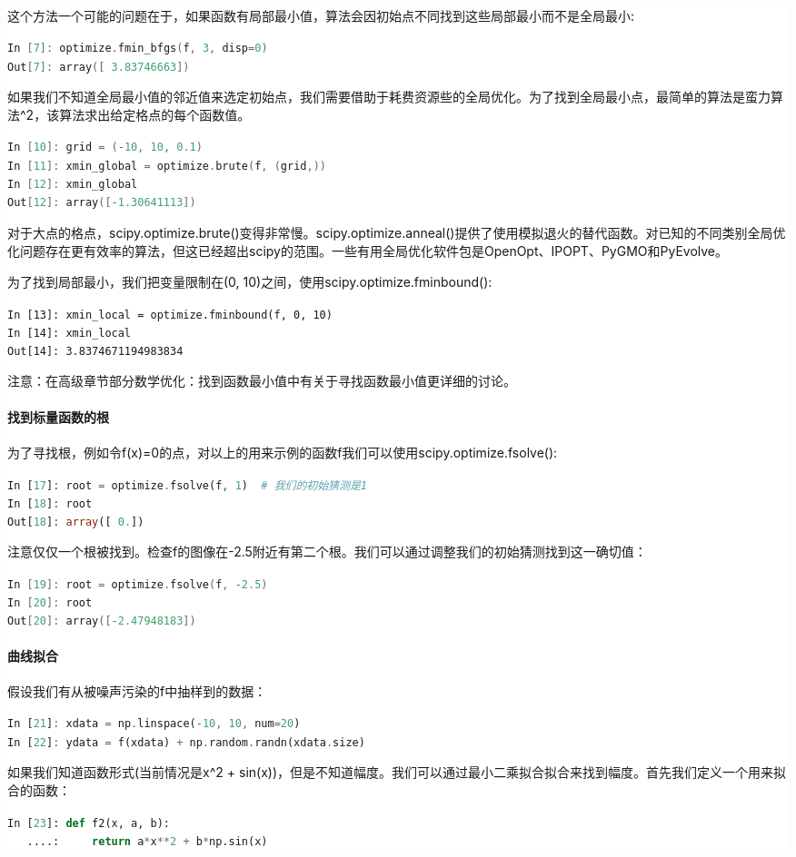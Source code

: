 这个方法一个可能的问题在于，如果函数有局部最小值，算法会因初始点不同找到这些局部最小而不是全局最小:

```cpp
In [7]: optimize.fmin_bfgs(f, 3, disp=0)
Out[7]: array([ 3.83746663])
```

如果我们不知道全局最小值的邻近值来选定初始点，我们需要借助于耗费资源些的全局优化。为了找到全局最小点，最简单的算法是蛮力算法^2，该算法求出给定格点的每个函数值。

```cpp
In [10]: grid = (-10, 10, 0.1)
In [11]: xmin_global = optimize.brute(f, (grid,))
In [12]: xmin_global
Out[12]: array([-1.30641113])
```

对于大点的格点，scipy.optimize.brute()变得非常慢。scipy.optimize.anneal()提供了使用模拟退火的替代函数。对已知的不同类别全局优化问题存在更有效率的算法，但这已经超出scipy的范围。一些有用全局优化软件包是OpenOpt、IPOPT、PyGMO和PyEvolve。

为了找到局部最小，我们把变量限制在(0, 10)之间，使用scipy.optimize.fminbound():

```undefined
In [13]: xmin_local = optimize.fminbound(f, 0, 10)
In [14]: xmin_local
Out[14]: 3.8374671194983834
```

注意：在高级章节部分数学优化：找到函数最小值中有关于寻找函数最小值更详细的讨论。

#### 找到标量函数的根

为了寻找根，例如令f(x)=0的点，对以上的用来示例的函数f我们可以使用scipy.optimize.fsolve():

```php
In [17]: root = optimize.fsolve(f, 1)  # 我们的初始猜测是1
In [18]: root
Out[18]: array([ 0.])
```

注意仅仅一个根被找到。检查f的图像在-2.5附近有第二个根。我们可以通过调整我们的初始猜测找到这一确切值：

```cpp
In [19]: root = optimize.fsolve(f, -2.5)
In [20]: root
Out[20]: array([-2.47948183])
```

#### 曲线拟合

假设我们有从被噪声污染的f中抽样到的数据：

```dart
In [21]: xdata = np.linspace(-10, 10, num=20)
In [22]: ydata = f(xdata) + np.random.randn(xdata.size)
```

如果我们知道函数形式(当前情况是x^2 + sin(x))，但是不知道幅度。我们可以通过最小二乘拟合拟合来找到幅度。首先我们定义一个用来拟合的函数：

```python
In [23]: def f2(x, a, b):
   ....:     return a*x**2 + b*np.sin(x)
```
